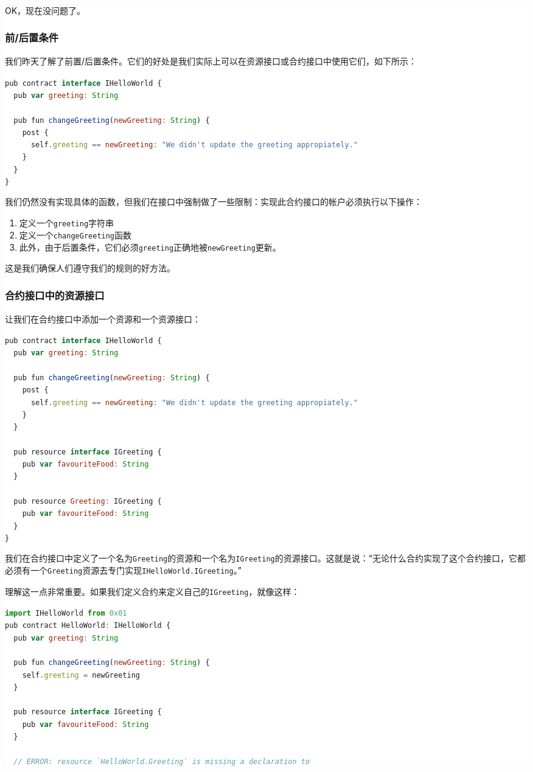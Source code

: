 OK，现在没问题了。

### 前/后置条件

我们昨天了解了前置/后置条件。它们的好处是我们实际上可以在资源接口或合约接口中使用它们，如下所示：

```javascript
pub contract interface IHelloWorld {
  pub var greeting: String
  
  pub fun changeGreeting(newGreeting: String) {
    post {
      self.greeting == newGreeting: "We didn't update the greeting appropiately."
    }
  }
}
```


我们仍然没有实现具体的函数，但我们在接口中强制做了一些限制：实现此合约接口的帐户必须执行以下操作：
1. 定义一个`greeting`字符串
2. 定义一个`changeGreeting`函数
3. 此外，由于后置条件，它们必须`greeting`正确地被`newGreeting`更新。

这是我们确保人们遵守我们的规则的好方法。

### 合约接口中的资源接口

让我们在合约接口中添加一个资源和一个资源接口：

```javascript
pub contract interface IHelloWorld {
  pub var greeting: String
  
  pub fun changeGreeting(newGreeting: String) {
    post {
      self.greeting == newGreeting: "We didn't update the greeting appropiately."
    }
  }

  pub resource interface IGreeting {
    pub var favouriteFood: String
  }

  pub resource Greeting: IGreeting {
    pub var favouriteFood: String
  }
}
```

我们在合约接口中定义了一个名为`Greeting`的资源和一个名为`IGreeting`的资源接口。这就是说：“无论什么合约实现了这个合约接口，它都必须有一个`Greeting`资源去专门实现`IHelloWorld.IGreeting`。”

理解这一点非常重要。如果我们定义合约来定义自己的`IGreeting`，就像这样：

```javascript
import IHelloWorld from 0x01
pub contract HelloWorld: IHelloWorld {
  pub var greeting: String
  
  pub fun changeGreeting(newGreeting: String) {
    self.greeting = newGreeting
  }

  pub resource interface IGreeting {
    pub var favouriteFood: String
  }

  // ERROR: resource `HelloWorld.Greeting` is missing a declaration to 
```